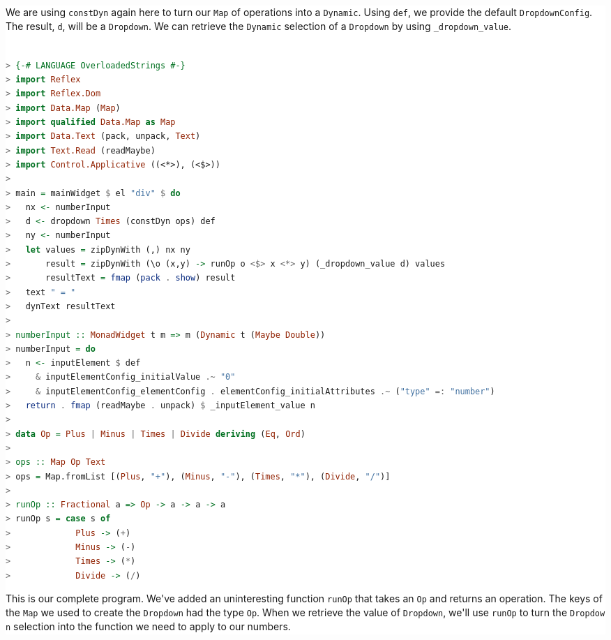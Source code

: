 We are using `constDyn` again here to turn our `Map` of operations into a `Dynamic`. Using `def`, we provide the default `DropdownConfig`. The result, `d`, will be a `Dropdown`. We can retrieve the `Dynamic` selection of a `Dropdown` by using `_dropdown_value`.


```haskell

> {-# LANGUAGE OverloadedStrings #-}
> import Reflex
> import Reflex.Dom
> import Data.Map (Map)
> import qualified Data.Map as Map
> import Data.Text (pack, unpack, Text)
> import Text.Read (readMaybe)
> import Control.Applicative ((<*>), (<$>))
>
> main = mainWidget $ el "div" $ do
>   nx <- numberInput
>   d <- dropdown Times (constDyn ops) def
>   ny <- numberInput
>   let values = zipDynWith (,) nx ny
>       result = zipDynWith (\o (x,y) -> runOp o <$> x <*> y) (_dropdown_value d) values
>       resultText = fmap (pack . show) result
>   text " = "
>   dynText resultText
>
> numberInput :: MonadWidget t m => m (Dynamic t (Maybe Double))
> numberInput = do
>   n <- inputElement $ def
>     & inputElementConfig_initialValue .~ "0"
>     & inputElementConfig_elementConfig . elementConfig_initialAttributes .~ ("type" =: "number")
>   return . fmap (readMaybe . unpack) $ _inputElement_value n
>
> data Op = Plus | Minus | Times | Divide deriving (Eq, Ord)
>
> ops :: Map Op Text
> ops = Map.fromList [(Plus, "+"), (Minus, "-"), (Times, "*"), (Divide, "/")]
>
> runOp :: Fractional a => Op -> a -> a -> a
> runOp s = case s of
>             Plus -> (+)
>             Minus -> (-)
>             Times -> (*)
>             Divide -> (/)

```


This is our complete program. We've added an uninteresting function `runOp`
that takes an `Op` and returns an operation. The keys of the `Map` we used
to create the `Dropdown` had the type `Op`. When we retrieve the value of
`Dropdown`, we'll use `runOp` to turn the `Dropdown` selection into the
function we need to apply to our numbers.
